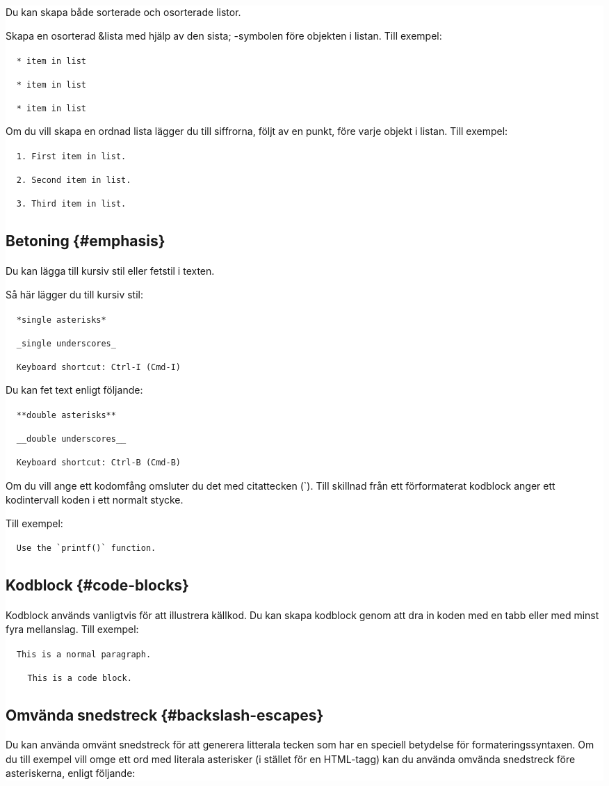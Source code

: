 Du kan skapa både sorterade och osorterade listor.

Skapa en osorterad &amp;lista med hjälp av den sista; -symbolen före objekten i listan. Till exempel:

    `* item in list`

    `* item in list`

    `* item in list`

Om du vill skapa en ordnad lista lägger du till siffrorna, följt av en punkt, före varje objekt i listan. Till exempel:

    `1. First item in list.`

    `2. Second item in list.`

    `3. Third item in list.`

## Betoning {#emphasis}

Du kan lägga till kursiv stil eller fetstil i texten.

Så här lägger du till kursiv stil:

    `*single asterisks*`

    `_single underscores_`

    `Keyboard shortcut: Ctrl-I (Cmd-I)`

Du kan fet text enligt följande:

    `**double asterisks**`

    `__double underscores__`

    `Keyboard shortcut: Ctrl-B (Cmd-B)`

Om du vill ange ett kodomfång omsluter du det med citattecken (&grave;). Till skillnad från ett förformaterat kodblock anger ett kodintervall koden i ett normalt stycke.

Till exempel:

    ``Use the `printf()` function.``

## Kodblock {#code-blocks}

Kodblock används vanligtvis för att illustrera källkod. Du kan skapa kodblock genom att dra in koden med en tabb eller med minst fyra mellanslag. Till exempel:

    `This is a normal paragraph.`

        `This is a code block.`

## Omvända snedstreck {#backslash-escapes}

Du kan använda omvänt snedstreck för att generera litterala tecken som har en speciell betydelse för formateringssyntaxen. Om du till exempel vill omge ett ord med literala asterisker (i stället för en HTML-tagg) kan du använda omvända snedstreck före asteriskerna, enligt följande:
